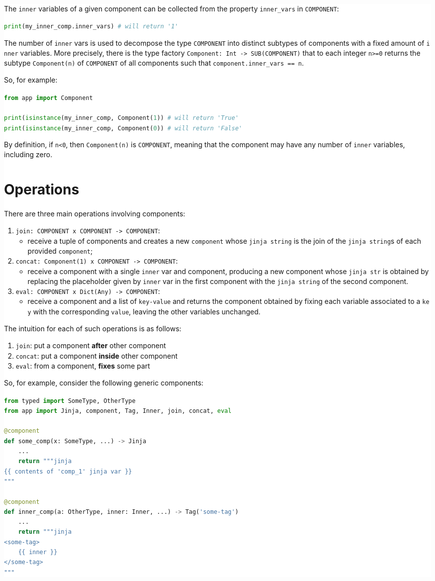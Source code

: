 The `inner` variables of a given component can be collected from the property `inner_vars` in `COMPONENT`:

```python
print(my_inner_comp.inner_vars) # will return '1'
```

The number of `inner` vars is used to decompose the type `COMPONENT` into distinct subtypes of components with a fixed amount of `inner` variables. More precisely, there is the type factory `Component: Int -> SUB(COMPONENT)` that to each integer `n>=0` returns the subtype `Component(n)` of `COMPONENT` of all components such that `component.inner_vars == n`.

So, for example:

```python
from app import Component

print(isinstance(my_inner_comp, Component(1)) # will return 'True'
print(isinstance(my_inner_comp, Component(0)) # will return 'False' 
```

By definition, if `n<0`, then `Component(n)` is `COMPONENT`, meaning that the component may have any number of `inner` variables, including zero.

# Operations

There are three main operations involving components:
1. `join: COMPONENT x COMPONENT -> COMPONENT`:
    - receive a tuple of components and creates a new `component` whose `jinja string` is the join of the `jinja string`s of each provided `component`;
2. `concat: Component(1) x COMPONENT -> COMPONENT`:
    - receive a component with a single `inner` var and component, producing a new component whose `jinja str` is obtained by replacing the placeholder given by `inner` var in the first component with the `jinja string` of the second component.
3. `eval: COMPONENT x Dict(Any) -> COMPONENT`:
    - receive a component and a list of `key-value` and returns the component obtained by fixing each variable associated to a `key` with the corresponding `value`, leaving the other variables unchanged.

The intuition for each of such operations is as follows:
1. `join`: put a component **after** other component
2. `concat`: put a component **inside** other component
3. `eval`: from a component, **fixes** some part

So, for example, consider the following generic components:

```python
from typed import SomeType, OtherType
from app import Jinja, component, Tag, Inner, join, concat, eval

@component
def some_comp(x: SomeType, ...) -> Jinja
    ...
    return """jinja
{{ contents of 'comp_1' jinja var }}
"""

@component
def inner_comp(a: OtherType, inner: Inner, ...) -> Tag('some-tag')
    ...
    return """jinja
<some-tag>
    {{ inner }}
</some-tag>
"""
```

